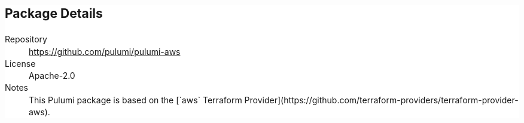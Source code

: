 




<h2 id="package-details">Package Details</h2>
<dl class="package-details">
	<dt>Repository</dt>
	<dd><a href="https://github.com/pulumi/pulumi-aws">https://github.com/pulumi/pulumi-aws</a></dd>
	<dt>License</dt>
	<dd>Apache-2.0</dd>
	<dt>Notes</dt>
	<dd>This Pulumi package is based on the [`aws` Terraform Provider](https://github.com/terraform-providers/terraform-provider-aws).</dd>
</dl>

